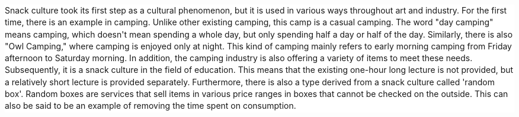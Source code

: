 Snack culture took its first step as a cultural phenomenon, but it is used in various ways throughout art and industry. For the first time, there is an example in camping. Unlike other existing camping, this camp is a casual camping. The word "day camping" means camping, which doesn't mean spending a whole day, but only spending half a day or half of the day. Similarly, there is also "Owl Camping," where camping is enjoyed only at night. This kind of camping mainly refers to early morning camping from Friday afternoon to Saturday morning. In addition, the camping industry is also offering a variety of items to meet these needs. Subsequently, it is a snack culture in the field of education. This means that the existing one-hour long lecture is not provided, but a relatively short lecture is provided separately. Furthermore, there is also a type derived from a snack culture called 'random box'. Random boxes are services that sell items in various price ranges in boxes that cannot be checked on the outside. This can also be said to be an example of removing the time spent on consumption.
